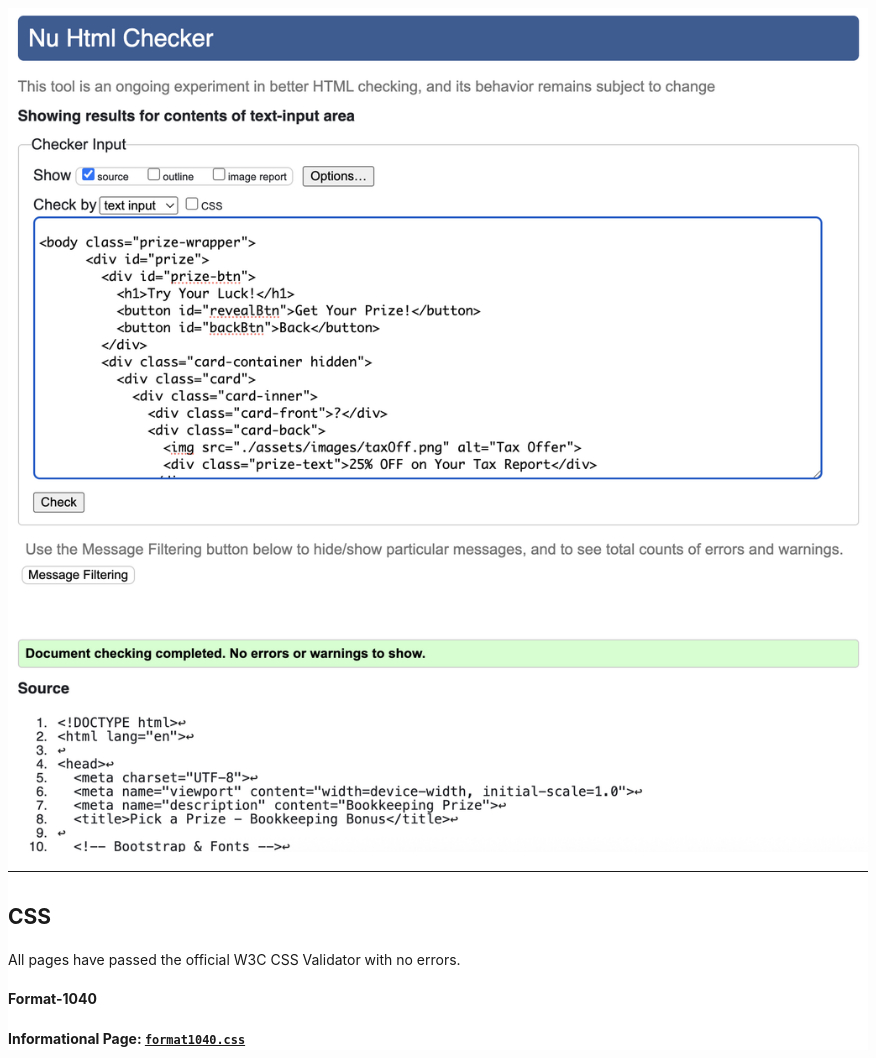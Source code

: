   ![prize.html](assets/images/readme/W3C-Markup/W3C-prize.html.png)

---

## CSS
All pages have passed the official W3C CSS Validator with no errors.
  #### Format-1040
  #### Informational Page: [`format1040.css`](format1040.css)
      